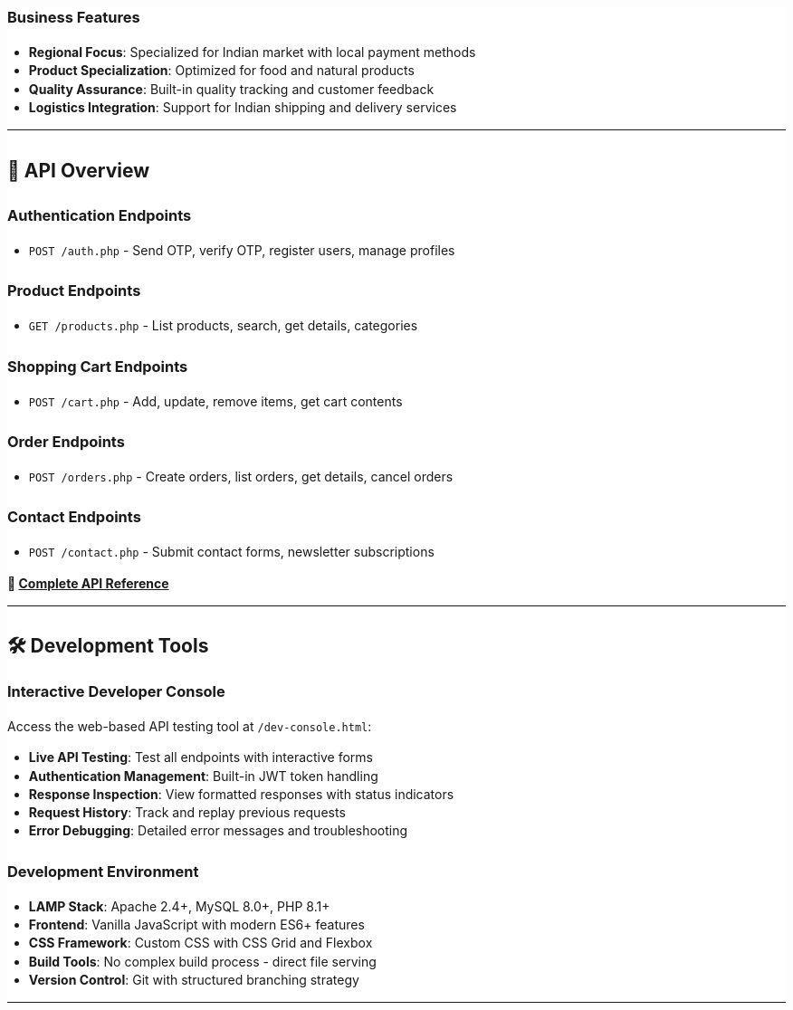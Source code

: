 ### Business Features
- **Regional Focus**: Specialized for Indian market with local payment methods
- **Product Specialization**: Optimized for food and natural products
- **Quality Assurance**: Built-in quality tracking and customer feedback
- **Logistics Integration**: Support for Indian shipping and delivery services

---

## 🔧 API Overview

### Authentication Endpoints
- `POST /auth.php` - Send OTP, verify OTP, register users, manage profiles

### Product Endpoints  
- `GET /products.php` - List products, search, get details, categories

### Shopping Cart Endpoints
- `POST /cart.php` - Add, update, remove items, get cart contents

### Order Endpoints
- `POST /orders.php` - Create orders, list orders, get details, cancel orders

### Contact Endpoints
- `POST /contact.php` - Submit contact forms, newsletter subscriptions

**🔗 [Complete API Reference](./API_DOCUMENTATION.md)**

---

## 🛠️ Development Tools

### Interactive Developer Console
Access the web-based API testing tool at `/dev-console.html`:

- **Live API Testing**: Test all endpoints with interactive forms
- **Authentication Management**: Built-in JWT token handling
- **Response Inspection**: View formatted responses with status indicators
- **Request History**: Track and replay previous requests
- **Error Debugging**: Detailed error messages and troubleshooting

### Development Environment
- **LAMP Stack**: Apache 2.4+, MySQL 8.0+, PHP 8.1+
- **Frontend**: Vanilla JavaScript with modern ES6+ features
- **CSS Framework**: Custom CSS with CSS Grid and Flexbox
- **Build Tools**: No complex build process - direct file serving
- **Version Control**: Git with structured branching strategy

---
